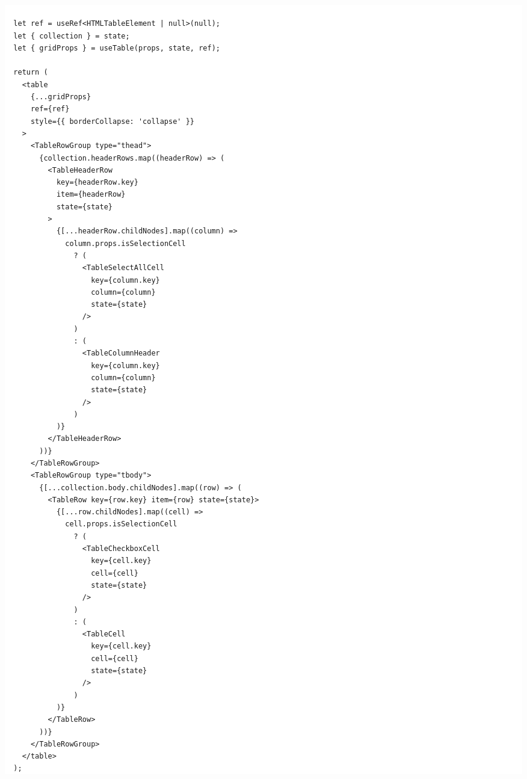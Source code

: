 ```

  let ref = useRef<HTMLTableElement | null>(null);
  let { collection } = state;
  let { gridProps } = useTable(props, state, ref);

  return (
    <table
      {...gridProps}
      ref={ref}
      style={{ borderCollapse: 'collapse' }}
    >
      <TableRowGroup type="thead">
        {collection.headerRows.map((headerRow) => (
          <TableHeaderRow
            key={headerRow.key}
            item={headerRow}
            state={state}
          >
            {[...headerRow.childNodes].map((column) =>
              column.props.isSelectionCell
                ? (
                  <TableSelectAllCell
                    key={column.key}
                    column={column}
                    state={state}
                  />
                )
                : (
                  <TableColumnHeader
                    key={column.key}
                    column={column}
                    state={state}
                  />
                )
            )}
          </TableHeaderRow>
        ))}
      </TableRowGroup>
      <TableRowGroup type="tbody">
        {[...collection.body.childNodes].map((row) => (
          <TableRow key={row.key} item={row} state={state}>
            {[...row.childNodes].map((cell) =>
              cell.props.isSelectionCell
                ? (
                  <TableCheckboxCell
                    key={cell.key}
                    cell={cell}
                    state={state}
                  />
                )
                : (
                  <TableCell
                    key={cell.key}
                    cell={cell}
                    state={state}
                  />
                )
            )}
          </TableRow>
        ))}
      </TableRowGroup>
    </table>
  );
```